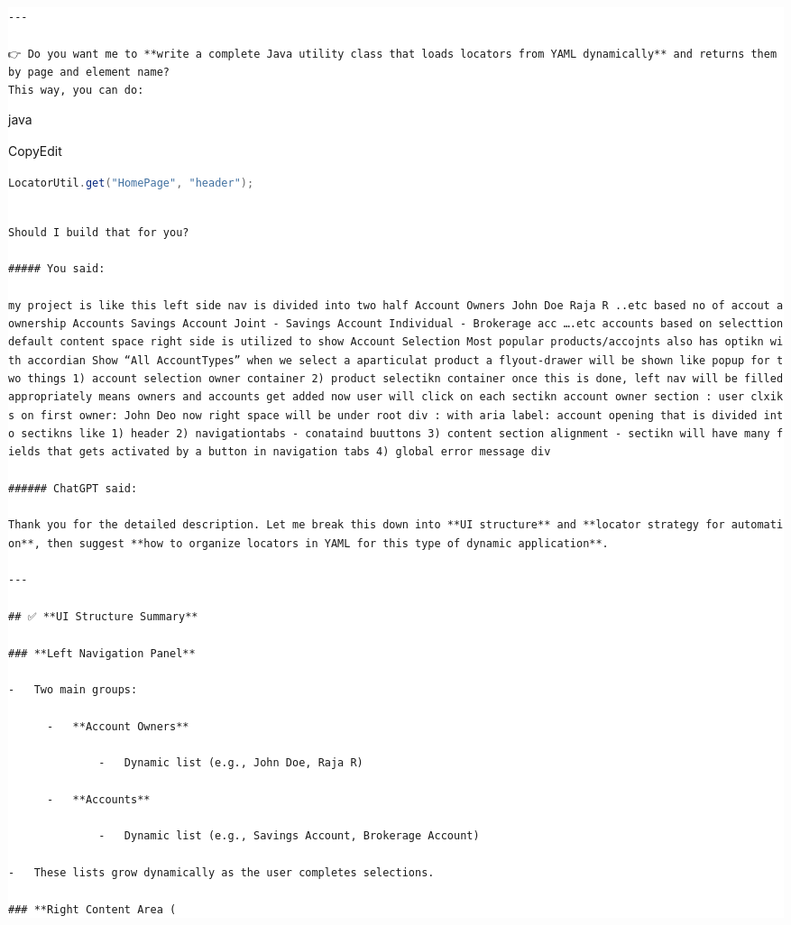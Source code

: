 

```
---

👉 Do you want me to **write a complete Java utility class that loads locators from YAML dynamically** and returns them by page and element name?  
This way, you can do:

```


java

CopyEdit

```java
LocatorUtil.get("HomePage", "header");

```





```

Should I build that for you?

##### You said:

my project is like this left side nav is divided into two half Account Owners John Doe Raja R ..etc based no of accout aownership Accounts Savings Account Joint - Savings Account Individual - Brokerage acc ….etc accounts based on selecttion default content space right side is utilized to show Account Selection Most popular products/accojnts also has optikn with accordian Show “All AccountTypes” when we select a aparticulat product a flyout-drawer will be shown like popup for two things 1) account selection owner container 2) product selectikn container once this is done, left nav will be filled appropriately means owners and accounts get added now user will click on each sectikn account owner section : user clxiks on first owner: John Deo now right space will be under root div : with aria label: account opening that is divided into sectikns like 1) header 2) navigationtabs - conataind buuttons 3) content section alignment - sectikn will have many fields that gets activated by a button in navigation tabs 4) global error message div

###### ChatGPT said:

Thank you for the detailed description. Let me break this down into **UI structure** and **locator strategy for automation**, then suggest **how to organize locators in YAML for this type of dynamic application**.

---

## ✅ **UI Structure Summary**

### **Left Navigation Panel**

-   Two main groups:
    
      -   **Account Owners**
          
              -   Dynamic list (e.g., John Doe, Raja R)
          
      -   **Accounts**
          
              -   Dynamic list (e.g., Savings Account, Brokerage Account)
    
-   These lists grow dynamically as the user completes selections.

### **Right Content Area (
```
<div id="root">